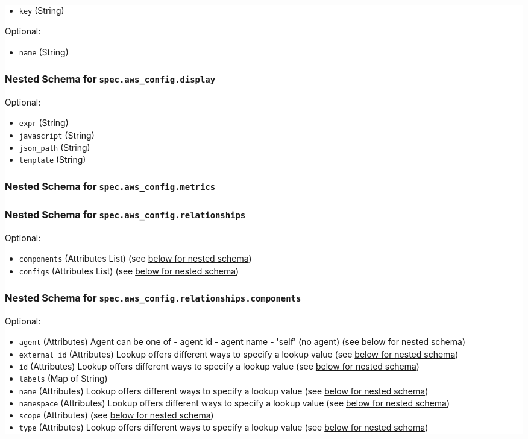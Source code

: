 - `key` (String)

Optional:

- `name` (String)




<a id="nestedatt--spec--aws_config--display"></a>
### Nested Schema for `spec.aws_config.display`

Optional:

- `expr` (String)
- `javascript` (String)
- `json_path` (String)
- `template` (String)


<a id="nestedatt--spec--aws_config--metrics"></a>
### Nested Schema for `spec.aws_config.metrics`


<a id="nestedatt--spec--aws_config--relationships"></a>
### Nested Schema for `spec.aws_config.relationships`

Optional:

- `components` (Attributes List) (see [below for nested schema](#nestedatt--spec--aws_config--relationships--components))
- `configs` (Attributes List) (see [below for nested schema](#nestedatt--spec--aws_config--relationships--configs))

<a id="nestedatt--spec--aws_config--relationships--components"></a>
### Nested Schema for `spec.aws_config.relationships.components`

Optional:

- `agent` (Attributes) Agent can be one of - agent id - agent name - 'self' (no agent) (see [below for nested schema](#nestedatt--spec--aws_config--relationships--components--agent))
- `external_id` (Attributes) Lookup offers different ways to specify a lookup value (see [below for nested schema](#nestedatt--spec--aws_config--relationships--components--external_id))
- `id` (Attributes) Lookup offers different ways to specify a lookup value (see [below for nested schema](#nestedatt--spec--aws_config--relationships--components--id))
- `labels` (Map of String)
- `name` (Attributes) Lookup offers different ways to specify a lookup value (see [below for nested schema](#nestedatt--spec--aws_config--relationships--components--name))
- `namespace` (Attributes) Lookup offers different ways to specify a lookup value (see [below for nested schema](#nestedatt--spec--aws_config--relationships--components--namespace))
- `scope` (Attributes) (see [below for nested schema](#nestedatt--spec--aws_config--relationships--components--scope))
- `type` (Attributes) Lookup offers different ways to specify a lookup value (see [below for nested schema](#nestedatt--spec--aws_config--relationships--components--type))
